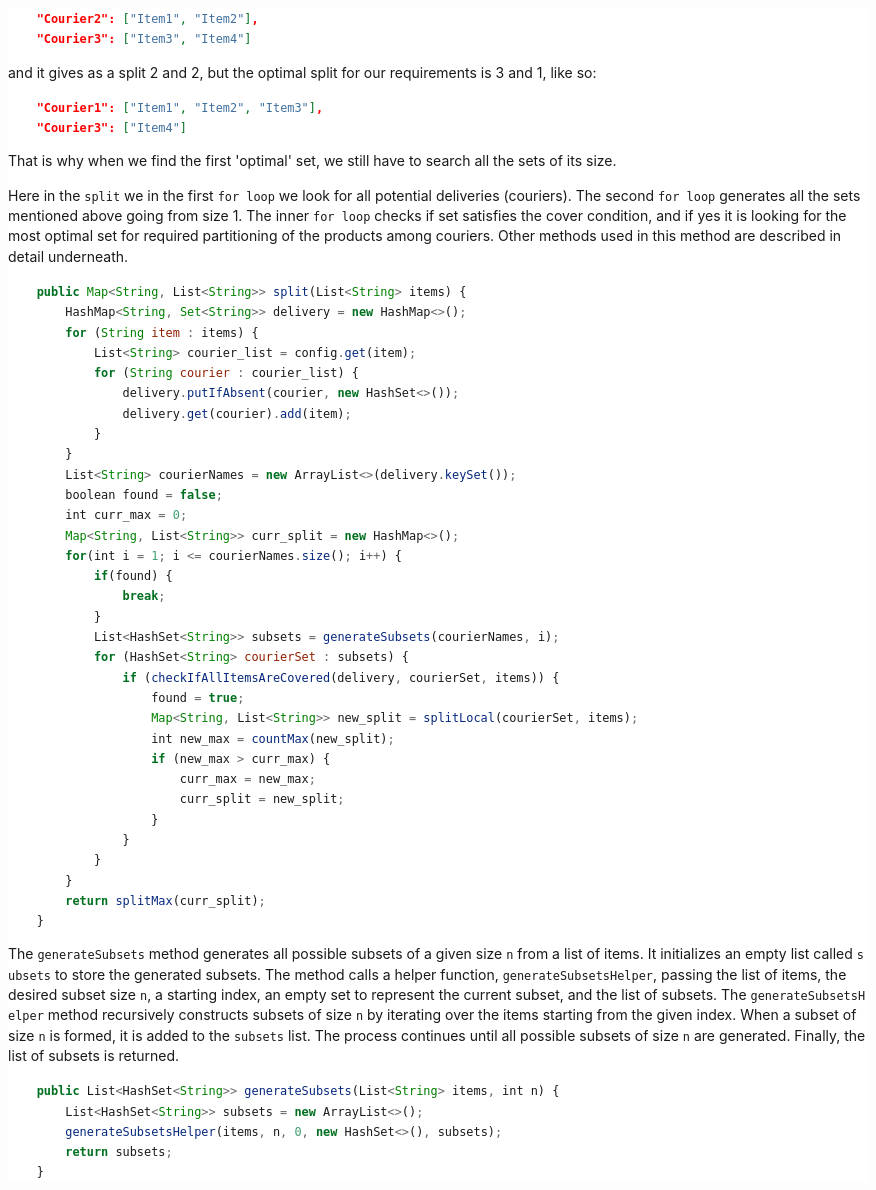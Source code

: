 ```json
    "Courier2": ["Item1", "Item2"],
    "Courier3": ["Item3", "Item4"]
```
and it gives as a split 2 and 2, but the optimal split for our requirements is 3 and 1, like so:
```json
    "Courier1": ["Item1", "Item2", "Item3"],
    "Courier3": ["Item4"]
```
That is why when we find the first 'optimal' set, we still have to search all the sets of its size.

Here in the `split` we in the first `for loop` we look for all potential deliveries (couriers).
The second `for loop` generates all the sets mentioned above going from size 1.
The inner `for loop` checks if set satisfies the cover condition, and if yes it is looking for the most optimal set for required partitioning of the products among couriers.
Other methods used in this method are described in detail underneath.
```javascript
    public Map<String, List<String>> split(List<String> items) {
        HashMap<String, Set<String>> delivery = new HashMap<>();
        for (String item : items) {
            List<String> courier_list = config.get(item);
            for (String courier : courier_list) {
                delivery.putIfAbsent(courier, new HashSet<>());
                delivery.get(courier).add(item);
            }
        }
        List<String> courierNames = new ArrayList<>(delivery.keySet());
        boolean found = false;
        int curr_max = 0;
        Map<String, List<String>> curr_split = new HashMap<>();
        for(int i = 1; i <= courierNames.size(); i++) {
            if(found) {
                break;
            }
            List<HashSet<String>> subsets = generateSubsets(courierNames, i);
            for (HashSet<String> courierSet : subsets) {
                if (checkIfAllItemsAreCovered(delivery, courierSet, items)) {
                    found = true;
                    Map<String, List<String>> new_split = splitLocal(courierSet, items);
                    int new_max = countMax(new_split);
                    if (new_max > curr_max) {
                        curr_max = new_max;
                        curr_split = new_split;
                    }
                }
            }
        }
        return splitMax(curr_split);
    }
```
The `generateSubsets` method generates all possible subsets of a given size `n` from a list of items. It initializes an empty list called `subsets` to store the generated subsets. The method calls a helper function, `generateSubsetsHelper`, passing the list of items, the desired subset size `n`, a starting index, an empty set to represent the current subset, and the list of subsets. The `generateSubsetsHelper` method recursively constructs subsets of size `n` by iterating over the items starting from the given index. When a subset of size `n` is formed, it is added to the `subsets` list. The process continues until all possible subsets of size `n` are generated. Finally, the list of subsets is returned.
```javascript
    public List<HashSet<String>> generateSubsets(List<String> items, int n) {
        List<HashSet<String>> subsets = new ArrayList<>();
        generateSubsetsHelper(items, n, 0, new HashSet<>(), subsets);
        return subsets;
    }

```